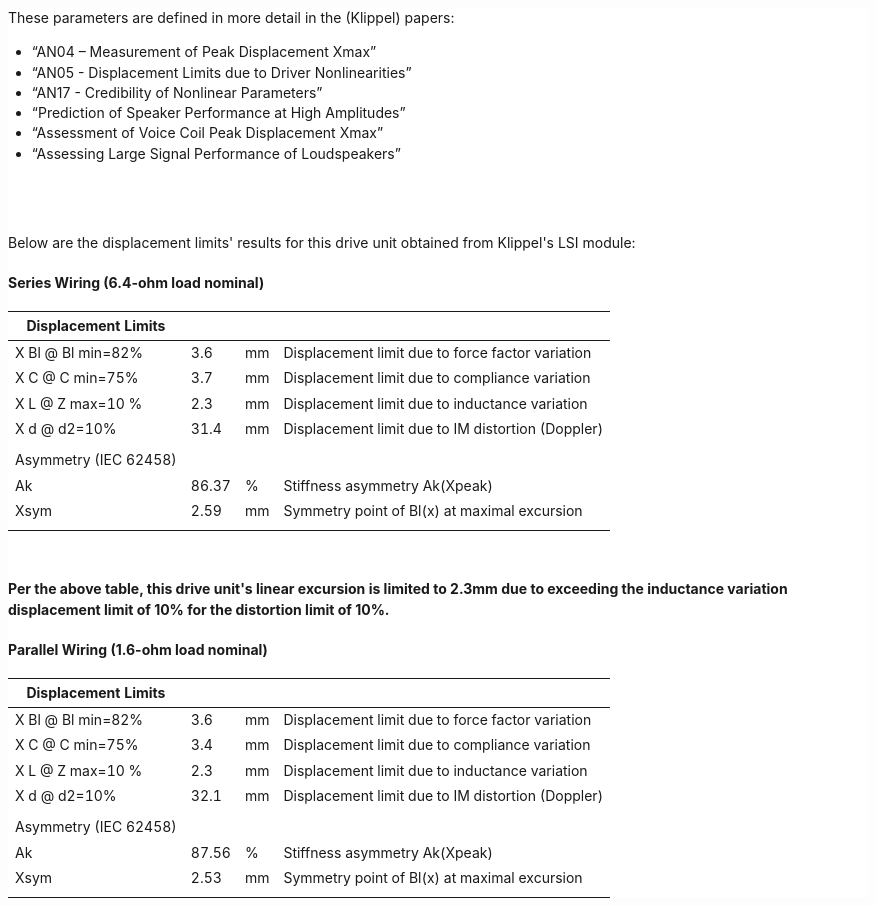 These parameters are defined in more detail in the (Klippel) papers:
* “AN04 – Measurement of Peak Displacement Xmax”
* “AN05 - Displacement Limits due to Driver Nonlinearities”
* “AN17 - Credibility of Nonlinear Parameters”
* “Prediction of Speaker Performance at High Amplitudes”
* “Assessment of Voice Coil Peak Displacement Xmax”
* “Assessing Large Signal Performance of Loudspeakers”

</br></br>

Below are the displacement limits' results for this drive unit obtained from Klippel's LSI module:

#### Series Wiring (6.4-ohm load nominal)

| Displacement Limits   |             |         |                                                                   |
|-----------------------|-------------|---------|-------------------------------------------------------------------|
| X Bl @ Bl min=82%     | 3.6         | mm      | Displacement limit due to force factor variation                  |
| X C @ C min=75%       | 3.7         | mm      | Displacement limit due to compliance variation                    |
| X L @ Z max=10 %      | 2.3         | mm      | Displacement limit due to inductance variation                    |
| X d @ d2=10%          | 31.4        | mm      | Displacement limit due to IM distortion (Doppler)                 |
|                       |             |         |                                                                   |
| Asymmetry (IEC 62458) |             |         |                                                                   |
| Ak                    | 86.37      | %       | Stiffness asymmetry Ak(Xpeak)                                     |
| Xsym                  | 2.59       | mm      | Symmetry point of Bl(x) at maximal excursion                      |
|                       |             |         |                                                                   |

</br>

**Per the above table, this drive unit's linear excursion is limited to 2.3mm due to exceeding the inductance variation displacement limit of 10% for the distortion limit of 10%.**


#### Parallel Wiring (1.6-ohm load nominal)

| Displacement Limits   |             |         |                                                                   |
|-----------------------|-------------|---------|-------------------------------------------------------------------|
| X Bl @ Bl min=82%     | 3.6        | mm      | Displacement limit due to force factor variation                  |
| X C @ C min=75%       | 3.4         | mm      | Displacement limit due to compliance variation                    |
| X L @ Z max=10 %      | 2.3         | mm      | Displacement limit due to inductance variation                    |
| X d @ d2=10%          | 32.1        | mm      | Displacement limit due to IM distortion (Doppler)                 |
|                       |             |         |                                                                   |
| Asymmetry (IEC 62458) |             |         |                                                                   |
| Ak                    | 87.56      | %       | Stiffness asymmetry Ak(Xpeak)                                     |
| Xsym                  | 2.53      | mm      | Symmetry point of Bl(x) at maximal excursion                      |
|                       |             |         |                                                                   |
